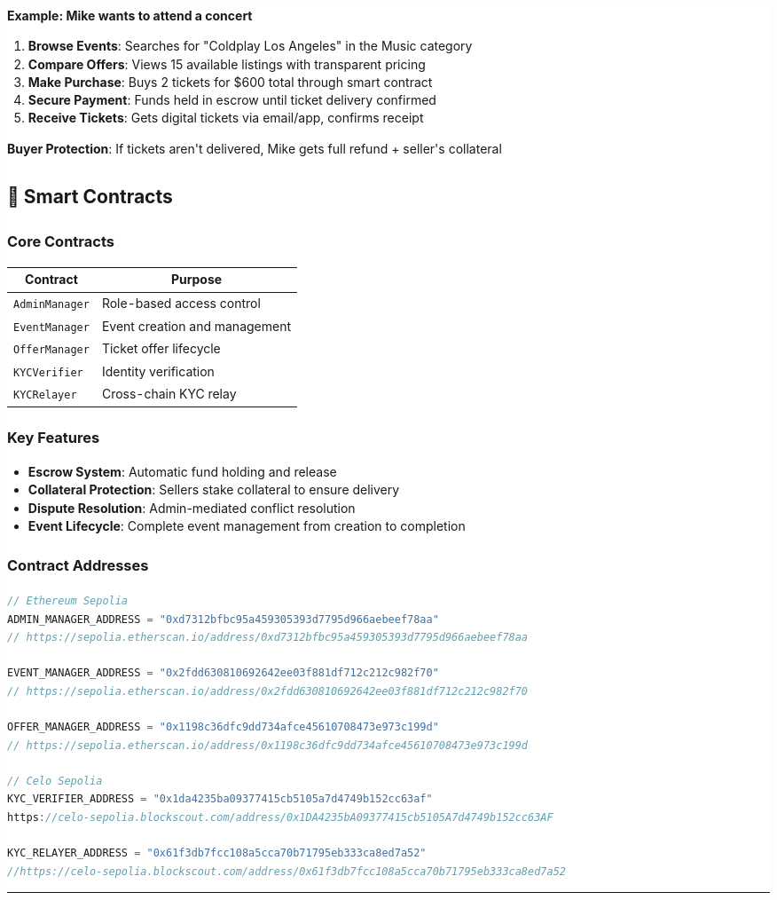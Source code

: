 **Example: Mike wants to attend a concert**
1. **Browse Events**: Searches for "Coldplay Los Angeles" in the Music category
2. **Compare Offers**: Views 15 available listings with transparent pricing
3. **Make Purchase**: Buys 2 tickets for $600 total through smart contract
4. **Secure Payment**: Funds held in escrow until ticket delivery confirmed
5. **Receive Tickets**: Gets digital tickets via email/app, confirms receipt

**Buyer Protection**: If tickets aren't delivered, Mike gets full refund + seller's collateral


## 🔐 Smart Contracts

### Core Contracts

| Contract | Purpose 
|----------|---------
| `AdminManager` | Role-based access control |
| `EventManager` | Event creation and management
| `OfferManager` | Ticket offer lifecycle |
| `KYCVerifier` | Identity verification |
| `KYCRelayer` | Cross-chain KYC relay | 

### Key Features

- **Escrow System**: Automatic fund holding and release
- **Collateral Protection**: Sellers stake collateral to ensure delivery
- **Dispute Resolution**: Admin-mediated conflict resolution
- **Event Lifecycle**: Complete event management from creation to completion

### Contract Addresses

```typescript
// Ethereum Sepolia
ADMIN_MANAGER_ADDRESS = "0xd7312bfbc95a459305393d7795d966aebeef78aa"
// https://sepolia.etherscan.io/address/0xd7312bfbc95a459305393d7795d966aebeef78aa

EVENT_MANAGER_ADDRESS = "0x2fdd630810692642ee03f881df712c212c982f70"
// https://sepolia.etherscan.io/address/0x2fdd630810692642ee03f881df712c212c982f70

OFFER_MANAGER_ADDRESS = "0x1198c36dfc9dd734afce45610708473e973c199d"
// https://sepolia.etherscan.io/address/0x1198c36dfc9dd734afce45610708473e973c199d

// Celo Sepolia
KYC_VERIFIER_ADDRESS = "0x1da4235ba09377415cb5105a7d4749b152cc63af"
https://celo-sepolia.blockscout.com/address/0x1DA4235bA09377415cb5105A7d4749b152cc63AF

KYC_RELAYER_ADDRESS = "0x61f3db7fcc108a5cca70b71795eb333ca8ed7a52"
//https://celo-sepolia.blockscout.com/address/0x61f3db7fcc108a5cca70b71795eb333ca8ed7a52

```

---